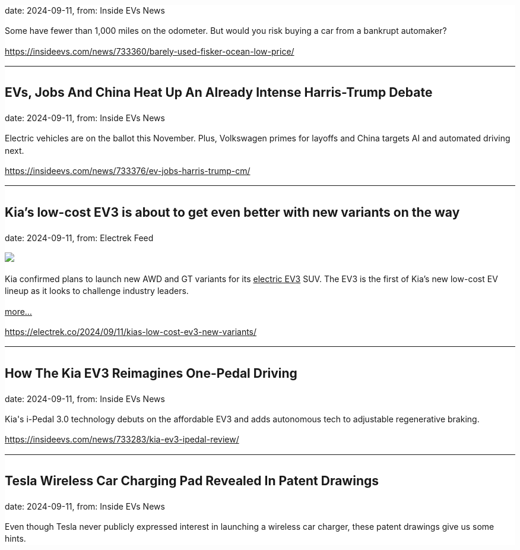 date: 2024-09-11, from: Inside EVs News

Some have fewer than 1,000 miles on the odometer. But would you risk buying a car from a bankrupt automaker? 

<https://insideevs.com/news/733360/barely-used-fisker-ocean-low-price/>

---

## EVs, Jobs And China Heat Up An Already Intense Harris-Trump Debate

date: 2024-09-11, from: Inside EVs News

Electric vehicles are on the ballot this November. Plus, Volkswagen primes for layoffs and China targets AI and automated driving next. 

<https://insideevs.com/news/733376/ev-jobs-harris-trump-cm/>

---

## Kia’s low-cost EV3 is about to get even better with new variants on the way

date: 2024-09-11, from: Electrek Feed

<div class="feat-image"><img src="https://electrek.co/wp-content/uploads/sites/3/2024/09/Kia-EV3-variants.jpeg?quality=82&#038;strip=all&#038;w=1400" /></div><p>Kia confirmed plans to launch new AWD and GT variants for its <a href="https://electrek.co/guides/kia-ev3/">electric EV3</a> SUV. The EV3 is the first of Kia’s new low-cost EV lineup as it looks to challenge industry leaders.</p>



 <a data-layer-pagetype="post" data-layer-postcategory="kia,kia-ev3" data-layer-viewtype="unknown" data-post-id="379337" href="https://electrek.co/2024/09/11/kias-low-cost-ev3-new-variants/#more-379337" class="more-link">more…</a> 

<https://electrek.co/2024/09/11/kias-low-cost-ev3-new-variants/>

---

## How The Kia EV3 Reimagines One-Pedal Driving

date: 2024-09-11, from: Inside EVs News

Kia's i-Pedal 3.0 technology debuts on the affordable EV3 and adds autonomous tech to adjustable regenerative braking.  

<https://insideevs.com/news/733283/kia-ev3-ipedal-review/>

---

## Tesla Wireless Car Charging Pad Revealed In Patent Drawings

date: 2024-09-11, from: Inside EVs News

Even though Tesla never publicly expressed interest in launching a wireless car charger, these patent drawings give us some hints. 
